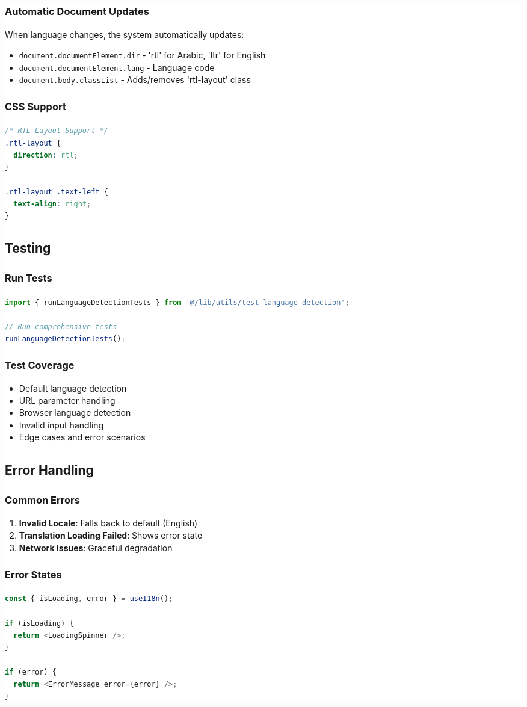 ### Automatic Document Updates
When language changes, the system automatically updates:
- `document.documentElement.dir` - 'rtl' for Arabic, 'ltr' for English
- `document.documentElement.lang` - Language code
- `document.body.classList` - Adds/removes 'rtl-layout' class

### CSS Support
```css
/* RTL Layout Support */
.rtl-layout {
  direction: rtl;
}

.rtl-layout .text-left {
  text-align: right;
}
```

## Testing

### Run Tests
```typescript
import { runLanguageDetectionTests } from '@/lib/utils/test-language-detection';

// Run comprehensive tests
runLanguageDetectionTests();
```

### Test Coverage
- Default language detection
- URL parameter handling
- Browser language detection
- Invalid input handling
- Edge cases and error scenarios

## Error Handling

### Common Errors
1. **Invalid Locale**: Falls back to default (English)
2. **Translation Loading Failed**: Shows error state
3. **Network Issues**: Graceful degradation

### Error States
```typescript
const { isLoading, error } = useI18n();

if (isLoading) {
  return <LoadingSpinner />;
}

if (error) {
  return <ErrorMessage error={error} />;
}
```
